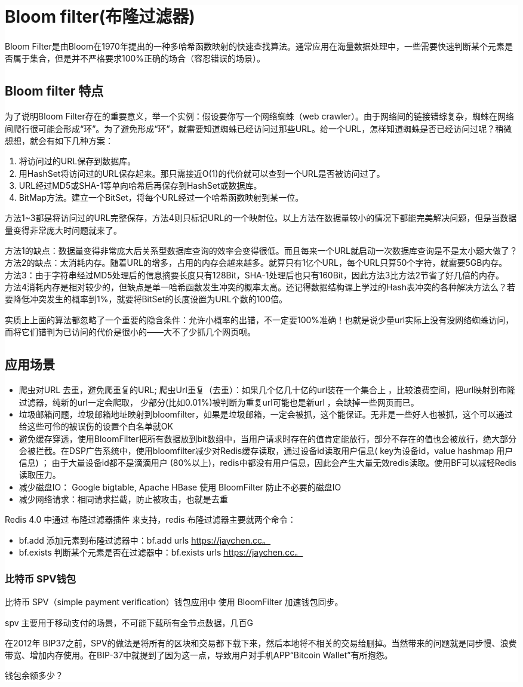 # Bloom filter(布隆过滤器)

Bloom Filter是由Bloom在1970年提出的一种多哈希函数映射的快速查找算法。通常应用在海量数据处理中，一些需要快速判断某个元素是否属于集合，但是并不严格要求100%正确的场合（容忍错误的场景）。


## Bloom filter 特点

为了说明Bloom Filter存在的重要意义，举一个实例：假设要你写一个网络蜘蛛（web crawler）。由于网络间的链接错综复杂，蜘蛛在网络间爬行很可能会形成“环”。为了避免形成“环”，就需要知道蜘蛛已经访问过那些URL。给一个URL，怎样知道蜘蛛是否已经访问过呢？稍微想想，就会有如下几种方案：

1. 将访问过的URL保存到数据库。
2. 用HashSet将访问过的URL保存起来。那只需接近O(1)的代价就可以查到一个URL是否被访问过了。
3. URL经过MD5或SHA-1等单向哈希后再保存到HashSet或数据库。
4. BitMap方法。建立一个BitSet，将每个URL经过一个哈希函数映射到某一位。

方法1~3都是将访问过的URL完整保存，方法4则只标记URL的一个映射位。以上方法在数据量较小的情况下都能完美解决问题，但是当数据量变得非常庞大时问题就来了。

方法1的缺点：数据量变得非常庞大后关系型数据库查询的效率会变得很低。而且每来一个URL就启动一次数据库查询是不是太小题大做了？  
方法2的缺点：太消耗内存。随着URL的增多，占用的内存会越来越多。就算只有1亿个URL，每个URL只算50个字符，就需要5GB内存。  
方法3：由于字符串经过MD5处理后的信息摘要长度只有128Bit，SHA-1处理后也只有160Bit，因此方法3比方法2节省了好几倍的内存。  
方法4消耗内存是相对较少的，但缺点是单一哈希函数发生冲突的概率太高。还记得数据结构课上学过的Hash表冲突的各种解决方法么？若要降低冲突发生的概率到1%，就要将BitSet的长度设置为URL个数的100倍。 

实质上上面的算法都忽略了一个重要的隐含条件：允许小概率的出错，不一定要100%准确！也就是说少量url实际上没有没网络蜘蛛访问，而将它们错判为已访问的代价是很小的——大不了少抓几个网页呗。 


## 应用场景

* 爬虫对URL 去重，避免爬重复的URL; 爬虫Url重复（去重）：如果几个亿几十亿的url装在一个集合上 ，比较浪费空间，把url映射到布隆过滤器，纯新的url一定会爬取， 少部分(比如0.01%)被判断为重复url可能也是新url ，会缺掉一些网页而已。
* 垃圾邮箱问题，垃圾邮箱地址映射到bloomfilter，如果是垃圾邮箱，一定会被抓，这个能保证。无非是一些好人也被抓，这个可以通过给这些可伶的被误伤的设置个白名单就OK
* 避免缓存穿透，使用BloomFilter把所有数据放到bit数组中，当用户请求时存在的值肯定能放行，部分不存在的值也会被放行，绝大部分会被拦截。在DSP广告系统中，使用bloomfilter减少对Redis缓存读取，通过设备id读取用户信息( key为设备id，value hashmap 用户信息) ； 由于大量设备id都不是滴滴用户 (80%以上)，redis中都没有用户信息，因此会产生大量无效redis读取。使用BF可以减轻Redis读取压力。
* 减少磁盘IO： Google bigtable,  Apache HBase 使用 BloomFilter 防止不必要的磁盘IO
* 减少网络请求：相同请求拦截，防止被攻击，也就是去重

Redis 4.0 中通过 布隆过滤器插件 来支持，redis 布隆过滤器主要就两个命令：

* bf.add 添加元素到布隆过滤器中：bf.add urls https://jaychen.cc。
* bf.exists 判断某个元素是否在过滤器中：bf.exists urls https://jaychen.cc。


### 比特币 SPV钱包

比特币 SPV（simple payment verification）钱包应用中 使用 BloomFilter 加速钱包同步。

spv 主要用于移动支付的场景，不可能下载所有全节点数据，几百G

在2012年 BIP37之前，SPV的做法是将所有的区块和交易都下载下来，然后本地将不相关的交易给删掉。当然带来的问题就是同步慢、浪费带宽、增加内存使用。在BIP-37中就提到了因为这一点，导致用户对手机APP“Bitcoin Wallet”有所抱怨。


钱包余额多少？
